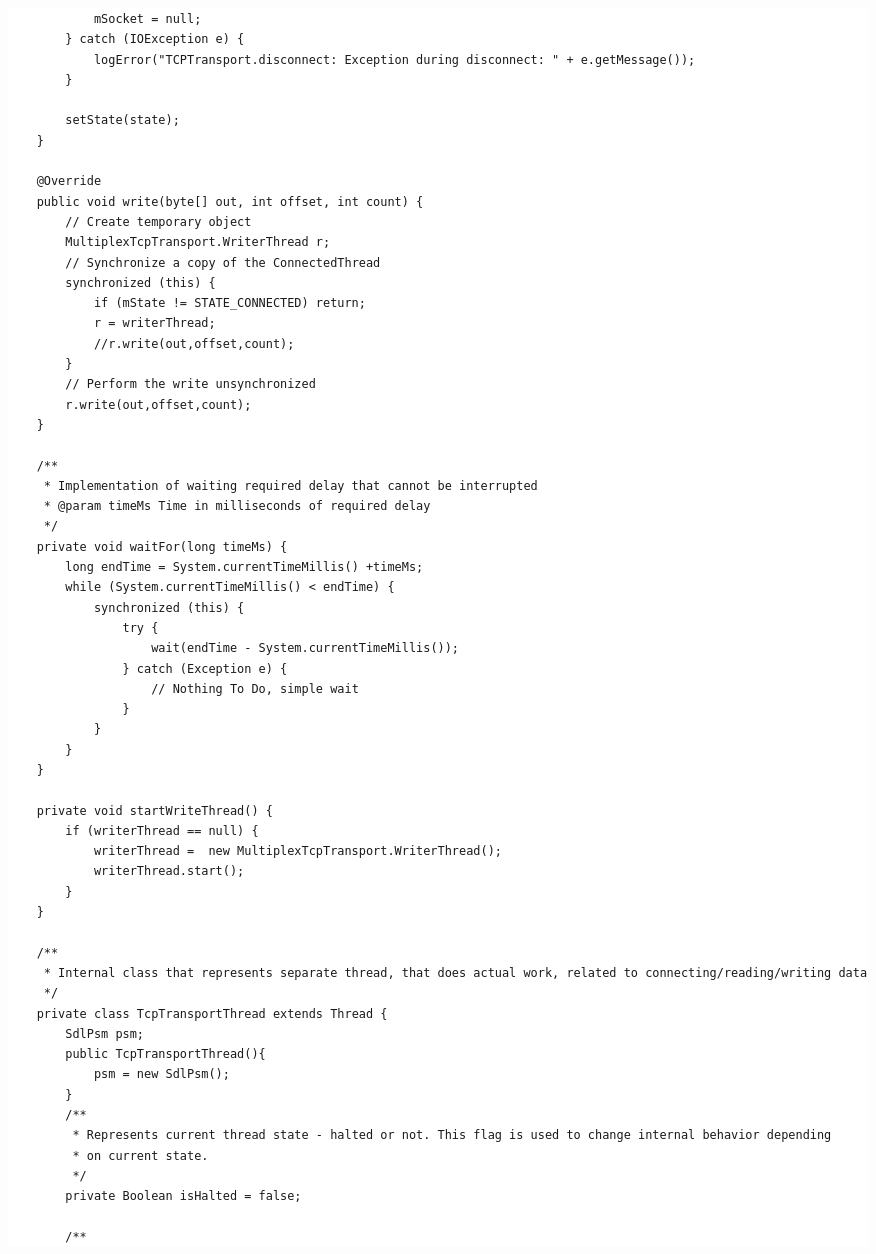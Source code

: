 ```
			mSocket = null;
		} catch (IOException e) {
			logError("TCPTransport.disconnect: Exception during disconnect: " + e.getMessage());
		}

		setState(state);
	}

	@Override
	public void write(byte[] out, int offset, int count) {
		// Create temporary object
		MultiplexTcpTransport.WriterThread r;
		// Synchronize a copy of the ConnectedThread
		synchronized (this) {
			if (mState != STATE_CONNECTED) return;
			r = writerThread;
			//r.write(out,offset,count);
		}
		// Perform the write unsynchronized
		r.write(out,offset,count);
	}

	/**
	 * Implementation of waiting required delay that cannot be interrupted
	 * @param timeMs Time in milliseconds of required delay
	 */
	private void waitFor(long timeMs) {
		long endTime = System.currentTimeMillis() +timeMs;
		while (System.currentTimeMillis() < endTime) {
			synchronized (this) {
				try {
					wait(endTime - System.currentTimeMillis());
				} catch (Exception e) {
					// Nothing To Do, simple wait
				}
			}
		}
	}

	private void startWriteThread() {
		if (writerThread == null) {
			writerThread =  new MultiplexTcpTransport.WriterThread();
			writerThread.start();
		}
	}

	/**
	 * Internal class that represents separate thread, that does actual work, related to connecting/reading/writing data
	 */
	private class TcpTransportThread extends Thread {
		SdlPsm psm;
		public TcpTransportThread(){
			psm = new SdlPsm();
		}
		/**
		 * Represents current thread state - halted or not. This flag is used to change internal behavior depending
		 * on current state.
		 */
		private Boolean isHalted = false;

		/**
```